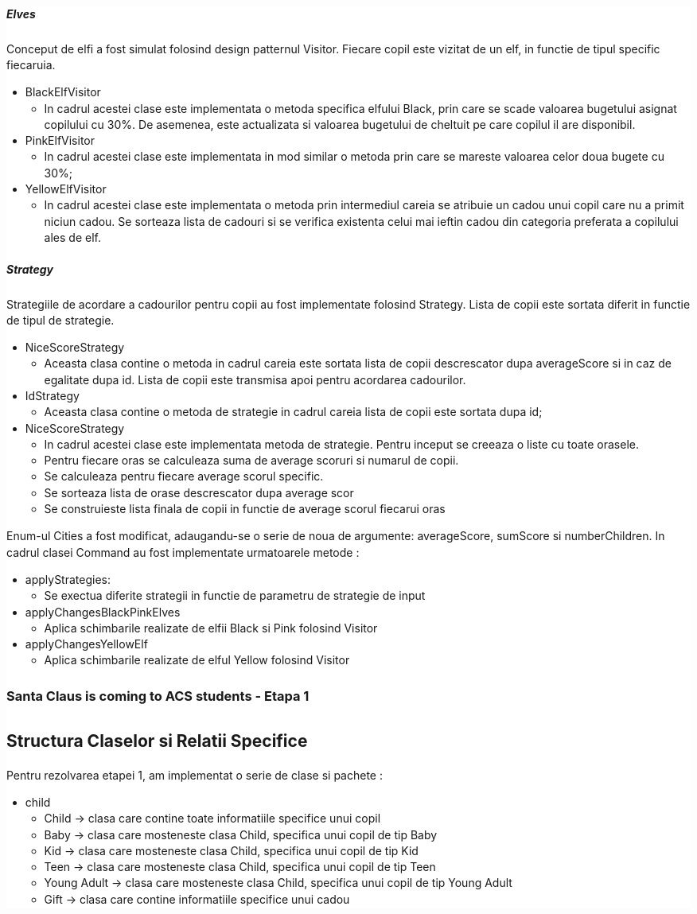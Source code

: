 ##### Elves

Conceput de elfi a fost simulat folosind design patternul Visitor. Fiecare copil
este vizitat de un elf, in functie de tipul specific fiecaruia. 
+  BlackElfVisitor
    + In cadrul acestei clase este implementata o metoda specifica elfului Black, 
    prin care se scade valoarea bugetului asignat copilului cu 30%. De asemenea,
    este actualizata si valoarea bugetului de cheltuit pe care copilul il are disponibil.
+  PinkElfVisitor
	+ In cadrul acestei clase este implementata in mod similar o metoda prin care 
    se mareste valoarea celor doua bugete cu 30%;
+  YellowElfVisitor
	+ In cadrul acestei clase este implementata o metoda prin intermediul careia
     se atribuie un cadou unui copil care nu a primit niciun cadou. Se sorteaza 
     lista de cadouri si se verifica
     existenta celui mai ieftin cadou din categoria preferata a copilului ales de elf.

##### Strategy
Strategiile de acordare a cadourilor pentru copii au fost implementate folosind Strategy.
Lista de copii este sortata diferit in functie de tipul de strategie.
+  NiceScoreStrategy
    +  Aceasta clasa contine o metoda in cadrul careia este sortata lista de copii 
    descrescator dupa averageScore si in caz de egalitate dupa id. Lista de copii este
    transmisa apoi pentru acordarea cadourilor.
+  IdStrategy
   + Aceasta clasa contine o metoda de strategie in cadrul careia lista de copii este 
   sortata dupa id;
+  NiceScoreStrategy
	+ In cadrul acestei clase este implementata metoda de strategie. Pentru inceput se 
	creeaza o liste cu toate orasele. 
	+ Pentru fiecare oras se calculeaza suma de average 
	scoruri si numarul de copii. 
	+ Se calculeaza pentru fiecare average scorul specific.
	+ Se sorteaza lista de orase descrescator dupa average scor
	+ Se construieste lista finala de copii in functie de average scorul fiecarui oras

Enum-ul Cities a fost modificat, adaugandu-se o serie de noua de argumente:
averageScore, sumScore si numberChildren. In cadrul clasei Command au fost 
implementate urmatoarele metode :
 + applyStrategies:
 	+ Se exectua diferite strategii in functie de parametru de strategie de input
+ applyChangesBlackPinkElves
	+ Aplica schimbarile realizate de elfii Black si Pink folosind Visitor
+ applyChangesYellowElf
 	+ Aplica schimbarile realizate de elful Yellow folosind Visitor

### Santa Claus is coming to ACS students - Etapa 1

## Structura Claselor si Relatii Specifice
Pentru rezolvarea etapei 1, am implementat o serie de clase si pachete :
+ child
    + Child -> clasa care contine toate informatiile specifice unui copil
    + Baby -> clasa care mosteneste clasa Child, specifica unui copil de tip
	 Baby
    + Kid -> clasa care mosteneste clasa Child, specifica unui copil de tip 
	Kid
    + Teen -> clasa care mosteneste clasa Child, specifica unui copil de tip 
	Teen
	+ Young Adult -> clasa care mosteneste clasa Child, specifica unui copil de 
	tip Young Adult
	+ Gift -> clasa care contine informatiile specifice unui cadou
